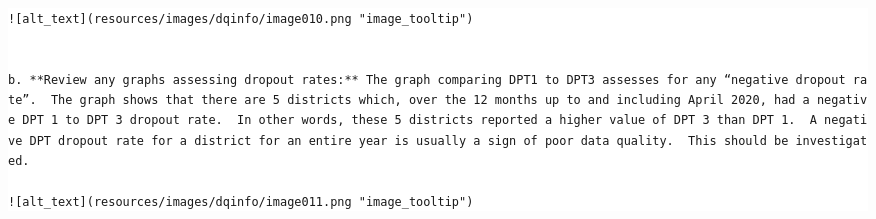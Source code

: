     ![alt_text](resources/images/dqinfo/image010.png "image_tooltip")


    b. **Review any graphs assessing dropout rates:** The graph comparing DPT1 to DPT3 assesses for any “negative dropout rate”.  The graph shows that there are 5 districts which, over the 12 months up to and including April 2020, had a negative DPT 1 to DPT 3 dropout rate.  In other words, these 5 districts reported a higher value of DPT 3 than DPT 1.  A negative DPT dropout rate for a district for an entire year is usually a sign of poor data quality.  This should be investigated.

    ![alt_text](resources/images/dqinfo/image011.png "image_tooltip")

